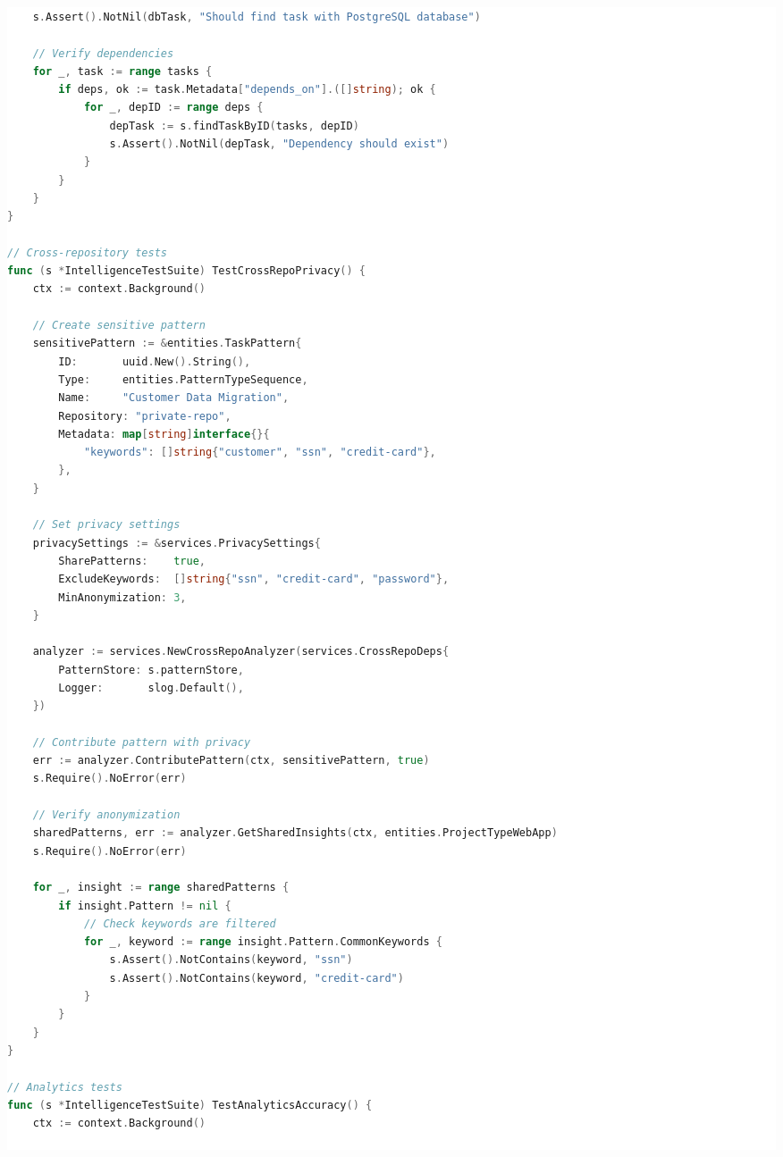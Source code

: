   ```go
      s.Assert().NotNil(dbTask, "Should find task with PostgreSQL database")
      
      // Verify dependencies
      for _, task := range tasks {
          if deps, ok := task.Metadata["depends_on"].([]string); ok {
              for _, depID := range deps {
                  depTask := s.findTaskByID(tasks, depID)
                  s.Assert().NotNil(depTask, "Dependency should exist")
              }
          }
      }
  }
  
  // Cross-repository tests
  func (s *IntelligenceTestSuite) TestCrossRepoPrivacy() {
      ctx := context.Background()
      
      // Create sensitive pattern
      sensitivePattern := &entities.TaskPattern{
          ID:       uuid.New().String(),
          Type:     entities.PatternTypeSequence,
          Name:     "Customer Data Migration",
          Repository: "private-repo",
          Metadata: map[string]interface{}{
              "keywords": []string{"customer", "ssn", "credit-card"},
          },
      }
      
      // Set privacy settings
      privacySettings := &services.PrivacySettings{
          SharePatterns:    true,
          ExcludeKeywords:  []string{"ssn", "credit-card", "password"},
          MinAnonymization: 3,
      }
      
      analyzer := services.NewCrossRepoAnalyzer(services.CrossRepoDeps{
          PatternStore: s.patternStore,
          Logger:       slog.Default(),
      })
      
      // Contribute pattern with privacy
      err := analyzer.ContributePattern(ctx, sensitivePattern, true)
      s.Require().NoError(err)
      
      // Verify anonymization
      sharedPatterns, err := analyzer.GetSharedInsights(ctx, entities.ProjectTypeWebApp)
      s.Require().NoError(err)
      
      for _, insight := range sharedPatterns {
          if insight.Pattern != nil {
              // Check keywords are filtered
              for _, keyword := range insight.Pattern.CommonKeywords {
                  s.Assert().NotContains(keyword, "ssn")
                  s.Assert().NotContains(keyword, "credit-card")
              }
          }
      }
  }
  
  // Analytics tests
  func (s *IntelligenceTestSuite) TestAnalyticsAccuracy() {
      ctx := context.Background()
      
  ```